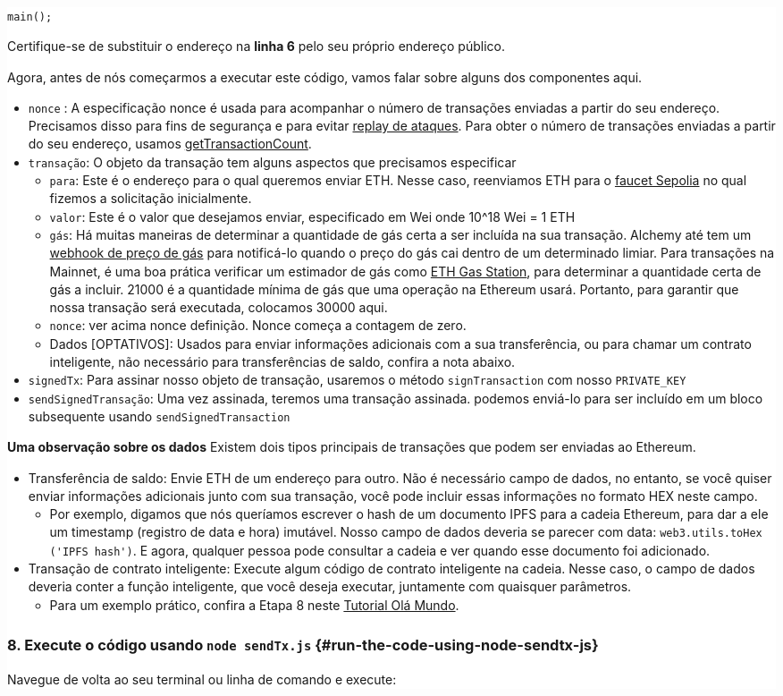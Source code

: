 ```
main();
```

Certifique-se de substituir o endereço na **linha 6** pelo seu próprio endereço público.

Agora, antes de nós começarmos a executar este código, vamos falar sobre alguns dos componentes aqui.

- `nonce` : A especificação nonce é usada para acompanhar o número de transações enviadas a partir do seu endereço. Precisamos disso para fins de segurança e para evitar [replay de ataques](https://docs.alchemyapi.io/resources/blockchain-glossary#account-nonce). Para obter o número de transações enviadas a partir do seu endereço, usamos [getTransactionCount](https://docs.alchemyapi.io/documentation/alchemy-api-reference/json-rpc#eth_gettransactioncount).
- `transação`: O objeto da transação tem alguns aspectos que precisamos especificar
  - `para`: Este é o endereço para o qual queremos enviar ETH. Nesse caso, reenviamos ETH para o [faucet Sepolia](https://sepoliafaucet.com/) no qual fizemos a solicitação inicialmente.
  - `valor`: Este é o valor que desejamos enviar, especificado em Wei onde 10^18 Wei = 1 ETH
  - `gás`: Há muitas maneiras de determinar a quantidade de gás certa a ser incluída na sua transação. Alchemy até tem um [webhook de preço de gás](https://docs.alchemyapi.io/guides/alchemy-notify#address-activity-1) para notificá-lo quando o preço do gás cai dentro de um determinado limiar. Para transações na Mainnet, é uma boa prática verificar um estimador de gás como [ETH Gas Station](https://ethgasstation.info/), para determinar a quantidade certa de gás a incluir. 21000 é a quantidade mínima de gás que uma operação na Ethereum usará. Portanto, para garantir que nossa transação será executada, colocamos 30000 aqui.
  - `nonce`: ver acima nonce definição. Nonce começa a contagem de zero.
  - Dados [OPTATIVOS]: Usados para enviar informações adicionais com a sua transferência, ou para chamar um contrato inteligente, não necessário para transferências de saldo, confira a nota abaixo.
- `signedTx`: Para assinar nosso objeto de transação, usaremos o método `signTransaction` com nosso `PRIVATE_KEY`
- `sendSignedTransação`: Uma vez assinada, teremos uma transação assinada. podemos enviá-lo para ser incluído em um bloco subsequente usando `sendSignedTransaction`

**Uma observação sobre os dados** Existem dois tipos principais de transações que podem ser enviadas ao Ethereum.

- Transferência de saldo: Envie ETH de um endereço para outro. Não é necessário campo de dados, no entanto, se você quiser enviar informações adicionais junto com sua transação, você pode incluir essas informações no formato HEX neste campo.
  - Por exemplo, digamos que nós queríamos escrever o hash de um documento IPFS para a cadeia Ethereum, para dar a ele um timestamp (registro de data e hora) imutável. Nosso campo de dados deveria se parecer com data: `web3.utils.toHex('IPFS hash')`. E agora, qualquer pessoa pode consultar a cadeia e ver quando esse documento foi adicionado.
- Transação de contrato inteligente: Execute algum código de contrato inteligente na cadeia. Nesse caso, o campo de dados deveria conter a função inteligente, que você deseja executar, juntamente com quaisquer parâmetros.
  - Para um exemplo prático, confira a Etapa 8 neste [Tutorial Olá Mundo](https://docs.alchemyapi.io/alchemy/tutorials/hello-world-smart-contract#step-8-create-the-transaction).

### 8\. Execute o código usando `node sendTx.js` {#run-the-code-using-node-sendtx-js}

Navegue de volta ao seu terminal ou linha de comando e execute:
